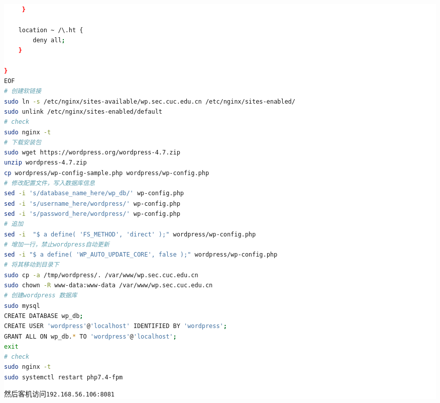 ```bash
     }

    location ~ /\.ht {
        deny all;
    }

}
EOF
# 创建软链接
sudo ln -s /etc/nginx/sites-available/wp.sec.cuc.edu.cn /etc/nginx/sites-enabled/ 
sudo unlink /etc/nginx/sites-enabled/default
# check
sudo nginx -t
# 下载安装包
sudo wget https://wordpress.org/wordpress-4.7.zip
unzip wordpress-4.7.zip
cp wordpress/wp-config-sample.php wordpress/wp-config.php
# 修改配置文件，写入数据库信息
sed -i 's/database_name_here/wp_db/' wp-config.php
sed -i 's/username_here/wordpress/' wp-config.php
sed -i 's/password_here/wordpress/' wp-config.php
# 追加
sed -i  "$ a define( 'FS_METHOD', 'direct' );" wordpress/wp-config.php
# 增加一行，禁止wordpress自动更新
sed -i "$ a define( 'WP_AUTO_UPDATE_CORE', false );" wordpress/wp-config.php
# 将其移动到目录下
sudo cp -a /tmp/wordpress/. /var/www/wp.sec.cuc.edu.cn 
sudo chown -R www-data:www-data /var/www/wp.sec.cuc.edu.cn 
# 创建wordpress 数据库
sudo mysql
CREATE DATABASE wp_db;
CREATE USER 'wordpress'@'localhost' IDENTIFIED BY 'wordpress';
GRANT ALL ON wp_db.* TO 'wordpress'@'localhost';
exit
# check
sudo nginx -t
sudo systemctl restart php7.4-fpm
```
然后客机访问`192.168.56.106:8081`